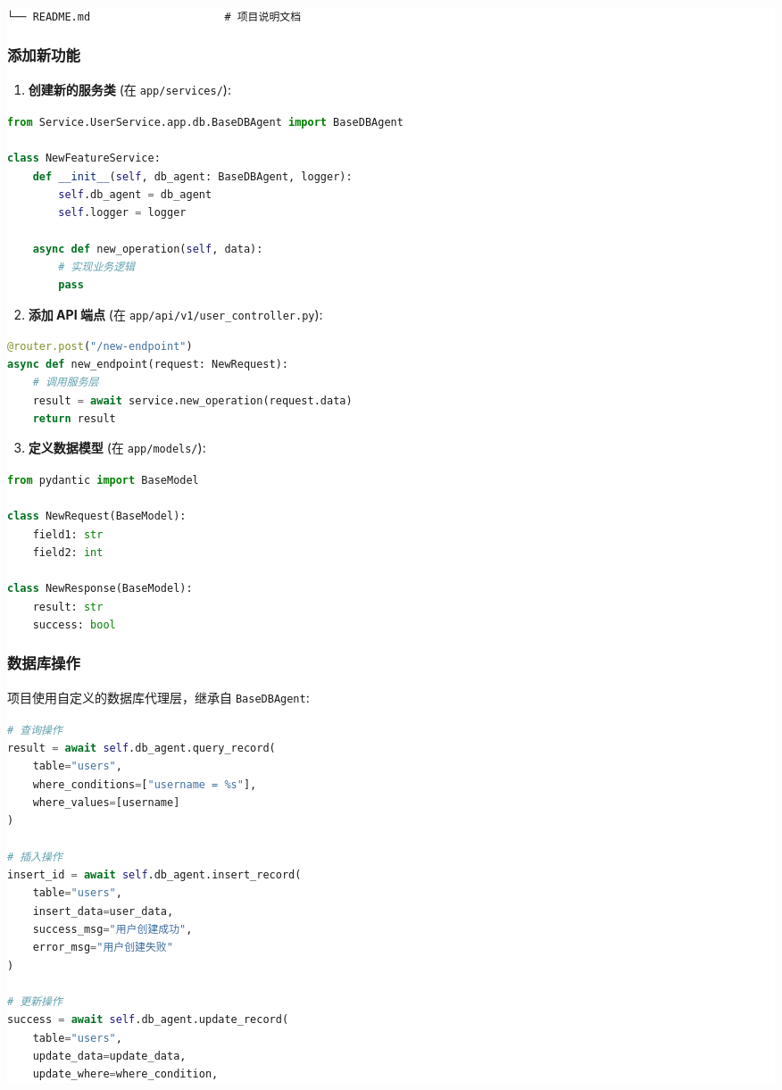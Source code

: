 ```
└── README.md                     # 项目说明文档
```

### 添加新功能

1. **创建新的服务类** (在 `app/services/`):
```python
from Service.UserService.app.db.BaseDBAgent import BaseDBAgent

class NewFeatureService:
    def __init__(self, db_agent: BaseDBAgent, logger):
        self.db_agent = db_agent
        self.logger = logger
    
    async def new_operation(self, data):
        # 实现业务逻辑
        pass
```

2. **添加 API 端点** (在 `app/api/v1/user_controller.py`):
```python
@router.post("/new-endpoint")
async def new_endpoint(request: NewRequest):
    # 调用服务层
    result = await service.new_operation(request.data)
    return result
```

3. **定义数据模型** (在 `app/models/`):
```python
from pydantic import BaseModel

class NewRequest(BaseModel):
    field1: str
    field2: int

class NewResponse(BaseModel):
    result: str
    success: bool
```

### 数据库操作

项目使用自定义的数据库代理层，继承自 `BaseDBAgent`:

```python
# 查询操作
result = await self.db_agent.query_record(
    table="users",
    where_conditions=["username = %s"],
    where_values=[username]
)

# 插入操作  
insert_id = await self.db_agent.insert_record(
    table="users",
    insert_data=user_data,
    success_msg="用户创建成功",
    error_msg="用户创建失败"
)

# 更新操作
success = await self.db_agent.update_record(
    table="users", 
    update_data=update_data,
    update_where=where_condition,
```